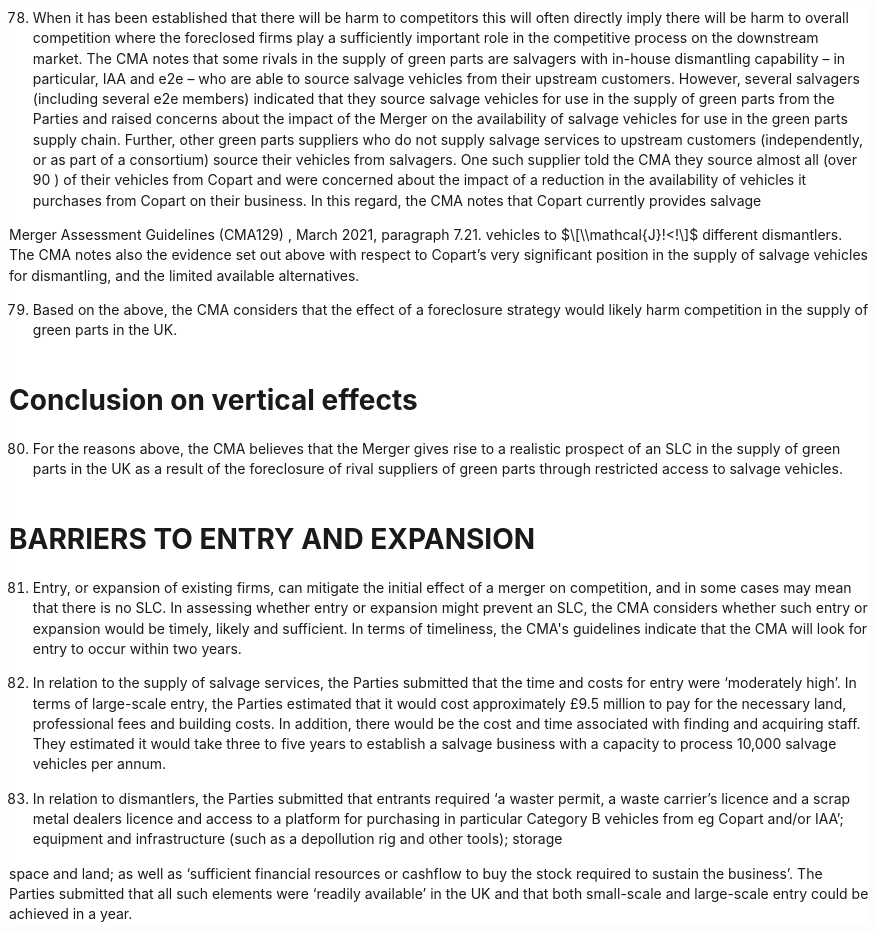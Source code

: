 78. When it has been established that there will be harm to competitors this will often directly imply there will be harm to overall competition where the foreclosed firms play a sufficiently important role in the competitive process on the downstream market. The CMA notes that some rivals in the supply of green parts are salvagers with in-house dismantling capability – in particular, IAA and e2e – who are able to source salvage vehicles from their upstream customers. However, several salvagers (including several e2e members) indicated that they source salvage vehicles for use in the supply of green parts from the Parties and raised concerns about the impact of the Merger on the availability of salvage vehicles for use in the green parts supply chain. Further, other green parts suppliers who do not supply salvage services to upstream customers (independently, or as part of a consortium) source their vehicles from salvagers. One such supplier told the CMA they source almost all (over $90%$ ) of their vehicles from Copart and were concerned about the impact of a reduction in the availability of vehicles it purchases from Copart on their business. In this regard, the CMA notes that Copart currently provides salvage

Merger Assessment Guidelines (CMA129) , March 2021, paragraph 7.21. vehicles to $\[\\mathcal{J}!<!\]$ different dismantlers. The CMA notes also the evidence set out above with respect to Copart’s very significant position in the supply of salvage vehicles for dismantling, and the limited available alternatives.

79. Based on the above, the CMA considers that the effect of a foreclosure strategy would likely harm competition in the supply of green parts in the UK.

# Conclusion on vertical effects

80. For the reasons above, the CMA believes that the Merger gives rise to a realistic prospect of an SLC in the supply of green parts in the UK as a result of the foreclosure of rival suppliers of green parts through restricted access to salvage vehicles.

# BARRIERS TO ENTRY AND EXPANSION

81. Entry, or expansion of existing firms, can mitigate the initial effect of a merger on competition, and in some cases may mean that there is no SLC. In assessing whether entry or expansion might prevent an SLC, the CMA considers whether such entry or expansion would be timely, likely and sufficient. In terms of timeliness, the CMA's guidelines indicate that the CMA will look for entry to occur within two years.

82. In relation to the supply of salvage services, the Parties submitted that the time and costs for entry were ‘moderately high’. In terms of large-scale entry, the Parties estimated that it would cost approximately £9.5 million to pay for the necessary land, professional fees and building costs. In addition, there would be the cost and time associated with finding and acquiring staff. They estimated it would take three to five years to establish a salvage business with a capacity to process 10,000 salvage vehicles per annum.

83. In relation to dismantlers, the Parties submitted that entrants required ‘a waster permit, a waste carrier’s licence and a scrap metal dealers licence and access to a platform for purchasing in particular Category B vehicles from eg Copart and/or IAA’; equipment and infrastructure (such as a depollution rig and other tools); storage


space and land; as well as ‘sufficient financial resources or cashflow to buy the stock required to sustain the business’. The Parties submitted that all such elements were ‘readily available’ in the UK and that both small-scale and large-scale entry could be achieved in a year.
